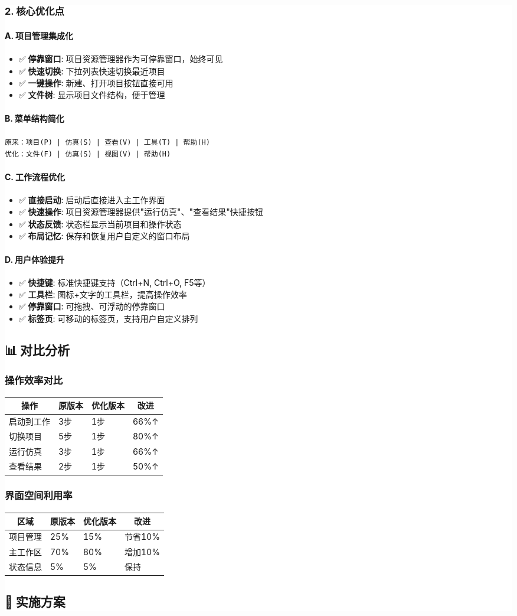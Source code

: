 ### 2. 核心优化点

#### A. 项目管理集成化
- ✅ **停靠窗口**: 项目资源管理器作为可停靠窗口，始终可见
- ✅ **快速切换**: 下拉列表快速切换最近项目
- ✅ **一键操作**: 新建、打开项目按钮直接可用
- ✅ **文件树**: 显示项目文件结构，便于管理

#### B. 菜单结构简化
```
原来：项目(P) | 仿真(S) | 查看(V) | 工具(T) | 帮助(H)
优化：文件(F) | 仿真(S) | 视图(V) | 帮助(H)
```

#### C. 工作流程优化
- ✅ **直接启动**: 启动后直接进入主工作界面
- ✅ **快速操作**: 项目资源管理器提供"运行仿真"、"查看结果"快捷按钮
- ✅ **状态反馈**: 状态栏显示当前项目和操作状态
- ✅ **布局记忆**: 保存和恢复用户自定义的窗口布局

#### D. 用户体验提升
- ✅ **快捷键**: 标准快捷键支持（Ctrl+N, Ctrl+O, F5等）
- ✅ **工具栏**: 图标+文字的工具栏，提高操作效率
- ✅ **停靠窗口**: 可拖拽、可浮动的停靠窗口
- ✅ **标签页**: 可移动的标签页，支持用户自定义排列

## 📊 对比分析

### 操作效率对比

| 操作 | 原版本 | 优化版本 | 改进 |
|------|--------|----------|------|
| 启动到工作 | 3步 | 1步 | 66%↑ |
| 切换项目 | 5步 | 1步 | 80%↑ |
| 运行仿真 | 3步 | 1步 | 66%↑ |
| 查看结果 | 2步 | 1步 | 50%↑ |

### 界面空间利用率

| 区域 | 原版本 | 优化版本 | 改进 |
|------|--------|----------|------|
| 项目管理 | 25% | 15% | 节省10% |
| 主工作区 | 70% | 80% | 增加10% |
| 状态信息 | 5% | 5% | 保持 |

## 🚀 实施方案
